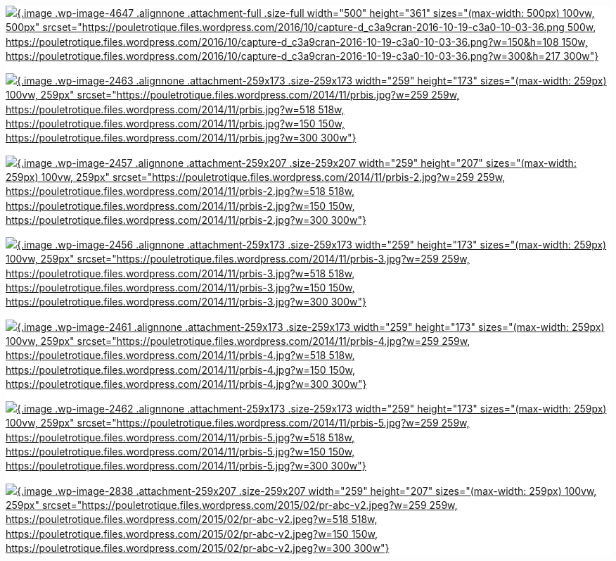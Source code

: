[![](https://pouletrotique.files.wordpress.com/2016/10/capture-d_c3a9cran-2016-10-19-c3a0-10-03-36.png){.image
.wp-image-4647 .alignnone .attachment-full .size-full width="500"
height="361" sizes="(max-width: 500px) 100vw, 500px"
srcset="https://pouletrotique.files.wordpress.com/2016/10/capture-d_c3a9cran-2016-10-19-c3a0-10-03-36.png 500w, https://pouletrotique.files.wordpress.com/2016/10/capture-d_c3a9cran-2016-10-19-c3a0-10-03-36.png?w=150&h=108 150w, https://pouletrotique.files.wordpress.com/2016/10/capture-d_c3a9cran-2016-10-19-c3a0-10-03-36.png?w=300&h=217 300w"}](https://www.interforum.fr/Affiliations/accueil.do?refLivre=9782755624908&refEditeur=48)

[![](https://pouletrotique.files.wordpress.com/2014/11/prbis.jpg?w=259){.image
.wp-image-2463 .alignnone .attachment-259x173 .size-259x173 width="259"
height="173" sizes="(max-width: 259px) 100vw, 259px"
srcset="https://pouletrotique.files.wordpress.com/2014/11/prbis.jpg?w=259 259w, https://pouletrotique.files.wordpress.com/2014/11/prbis.jpg?w=518 518w, https://pouletrotique.files.wordpress.com/2014/11/prbis.jpg?w=150 150w, https://pouletrotique.files.wordpress.com/2014/11/prbis.jpg?w=300 300w"}](https://pouletrotique.com/category/les-nouvelles/)

[![](https://pouletrotique.files.wordpress.com/2014/11/prbis-2.jpg?w=259){.image
.wp-image-2457 .alignnone .attachment-259x207 .size-259x207 width="259"
height="207" sizes="(max-width: 259px) 100vw, 259px"
srcset="https://pouletrotique.files.wordpress.com/2014/11/prbis-2.jpg?w=259 259w, https://pouletrotique.files.wordpress.com/2014/11/prbis-2.jpg?w=518 518w, https://pouletrotique.files.wordpress.com/2014/11/prbis-2.jpg?w=150 150w, https://pouletrotique.files.wordpress.com/2014/11/prbis-2.jpg?w=300 300w"}](https://pouletrotique.com/category/le-courrier-du-cul/)

[![](https://pouletrotique.files.wordpress.com/2014/11/prbis-3.jpg?w=259){.image
.wp-image-2456 .alignnone .attachment-259x173 .size-259x173 width="259"
height="173" sizes="(max-width: 259px) 100vw, 259px"
srcset="https://pouletrotique.files.wordpress.com/2014/11/prbis-3.jpg?w=259 259w, https://pouletrotique.files.wordpress.com/2014/11/prbis-3.jpg?w=518 518w, https://pouletrotique.files.wordpress.com/2014/11/prbis-3.jpg?w=150 150w, https://pouletrotique.files.wordpress.com/2014/11/prbis-3.jpg?w=300 300w"}](https://pouletrotique.wordpress.com/category/les-humeurs/)

[![](https://pouletrotique.files.wordpress.com/2014/11/prbis-4.jpg?w=259){.image
.wp-image-2461 .alignnone .attachment-259x173 .size-259x173 width="259"
height="173" sizes="(max-width: 259px) 100vw, 259px"
srcset="https://pouletrotique.files.wordpress.com/2014/11/prbis-4.jpg?w=259 259w, https://pouletrotique.files.wordpress.com/2014/11/prbis-4.jpg?w=518 518w, https://pouletrotique.files.wordpress.com/2014/11/prbis-4.jpg?w=150 150w, https://pouletrotique.files.wordpress.com/2014/11/prbis-4.jpg?w=300 300w"}](https://pouletrotique.wordpress.com/category/la-bagarre/)

[![](https://pouletrotique.files.wordpress.com/2014/11/prbis-5.jpg?w=259){.image
.wp-image-2462 .alignnone .attachment-259x173 .size-259x173 width="259"
height="173" sizes="(max-width: 259px) 100vw, 259px"
srcset="https://pouletrotique.files.wordpress.com/2014/11/prbis-5.jpg?w=259 259w, https://pouletrotique.files.wordpress.com/2014/11/prbis-5.jpg?w=518 518w, https://pouletrotique.files.wordpress.com/2014/11/prbis-5.jpg?w=150 150w, https://pouletrotique.files.wordpress.com/2014/11/prbis-5.jpg?w=300 300w"}](https://pouletrotique.wordpress.com/category/la-reclame/)

[![](https://pouletrotique.files.wordpress.com/2015/02/pr-abc-v2.jpeg?w=259){.image
.wp-image-2838 .attachment-259x207 .size-259x207 width="259"
height="207" sizes="(max-width: 259px) 100vw, 259px"
srcset="https://pouletrotique.files.wordpress.com/2015/02/pr-abc-v2.jpeg?w=259 259w, https://pouletrotique.files.wordpress.com/2015/02/pr-abc-v2.jpeg?w=518 518w, https://pouletrotique.files.wordpress.com/2015/02/pr-abc-v2.jpeg?w=150 150w, https://pouletrotique.files.wordpress.com/2015/02/pr-abc-v2.jpeg?w=300 300w"}](https://pouletrotique.com/category/labecedaire-du-feminisme/)
